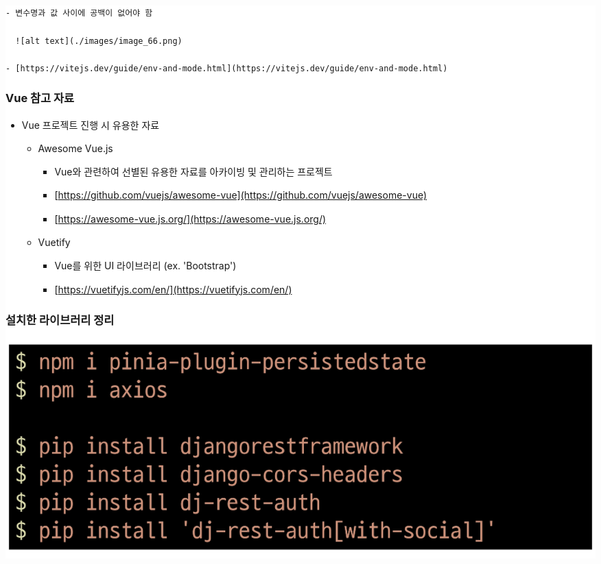     - 변수명과 값 사이에 공백이 없어야 함

      ![alt text](./images/image_66.png)

    - [https://vitejs.dev/guide/env-and-mode.html](https://vitejs.dev/guide/env-and-mode.html)



### Vue 참고 자료

- Vue 프로젝트 진행 시 유용한 자료

  - Awesome Vue.js

    - Vue와 관련하여 선별된 유용한 자료를 아카이빙 및 관리하는 프로젝트

    - [https://github.com/vuejs/awesome-vue](https://github.com/vuejs/awesome-vue)

    - [https://awesome-vue.js.org/](https://awesome-vue.js.org/)


  - Vuetify

    - Vue를 위한 UI 라이브러리 (ex. 'Bootstrap')

    - [https://vuetifyjs.com/en/](https://vuetifyjs.com/en/)


### 설치한 라이브러리 정리

  ![alt text](./images/image_67.png)


  